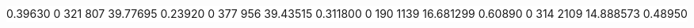 <td style="text-align:right;">
0.39630
</td>
<td style="text-align:right;">
0
</td>
<td style="text-align:right;">
321
</td>
<td style="text-align:right;">
807
</td>
<td style="text-align:right;">
39.77695
</td>
<td style="text-align:right;">
0.23920
</td>
<td style="text-align:right;">
0
</td>
<td style="text-align:right;">
377
</td>
<td style="text-align:right;">
956
</td>
<td style="text-align:right;">
39.43515
</td>
<td style="text-align:right;">
0.311800
</td>
<td style="text-align:right;">
0
</td>
<td style="text-align:right;">
190
</td>
<td style="text-align:right;">
1139
</td>
<td style="text-align:right;">
16.681299
</td>
<td style="text-align:right;">
0.60890
</td>
<td style="text-align:right;">
0
</td>
<td style="text-align:right;">
314
</td>
<td style="text-align:right;">
2109
</td>
<td style="text-align:right;">
14.888573
</td>
<td style="text-align:right;">
0.48950
</td>
<td style="text-align:right;">